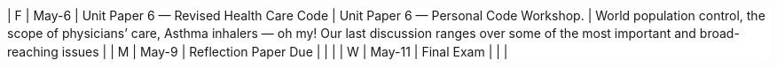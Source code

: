 | F   | May-6  | Unit Paper 6 — Revised Health Care Code      | Unit Paper 6 — Personal Code Workshop.                                    | World population control, the scope of physicians’ care, Asthma inhalers — oh my! Our last discussion ranges over some of the most important and broad-reaching issues                                                                                                                                                                                                                                                                                                                                                                                                                                                                                                                                                                                                                                                                                                                                                                                                    |
| M   | May-9  | Reflection Paper Due                        |                                                                           |                                                                                                                                                                                                                                                                                                                                                                                                                                                                                                                                                                                                                                                                                                                                                                                                                                                                                                                                                                           |
| W   | May-11 | Final Exam                                    |                                                                           |                                                                                                                                                                                                                                                                                                                                                                                                                                                                                                                                                                                                                                                                                                                                                                                                                                                                                                                                                                           |